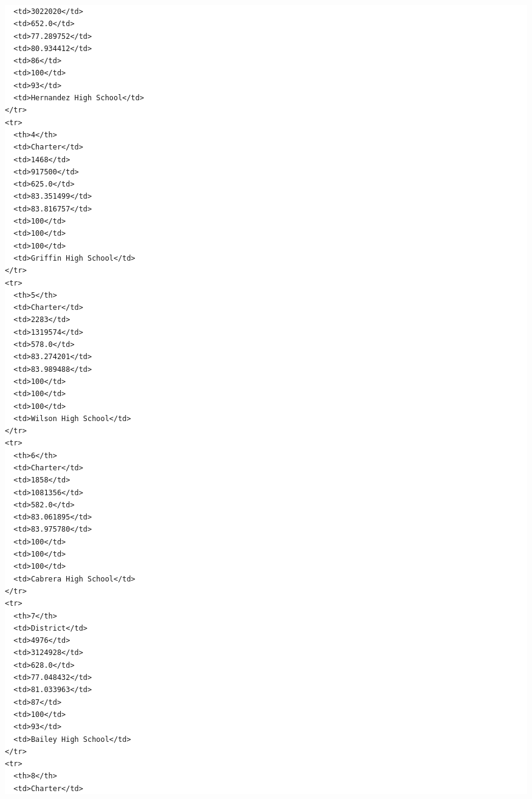       <td>3022020</td>
      <td>652.0</td>
      <td>77.289752</td>
      <td>80.934412</td>
      <td>86</td>
      <td>100</td>
      <td>93</td>
      <td>Hernandez High School</td>
    </tr>
    <tr>
      <th>4</th>
      <td>Charter</td>
      <td>1468</td>
      <td>917500</td>
      <td>625.0</td>
      <td>83.351499</td>
      <td>83.816757</td>
      <td>100</td>
      <td>100</td>
      <td>100</td>
      <td>Griffin High School</td>
    </tr>
    <tr>
      <th>5</th>
      <td>Charter</td>
      <td>2283</td>
      <td>1319574</td>
      <td>578.0</td>
      <td>83.274201</td>
      <td>83.989488</td>
      <td>100</td>
      <td>100</td>
      <td>100</td>
      <td>Wilson High School</td>
    </tr>
    <tr>
      <th>6</th>
      <td>Charter</td>
      <td>1858</td>
      <td>1081356</td>
      <td>582.0</td>
      <td>83.061895</td>
      <td>83.975780</td>
      <td>100</td>
      <td>100</td>
      <td>100</td>
      <td>Cabrera High School</td>
    </tr>
    <tr>
      <th>7</th>
      <td>District</td>
      <td>4976</td>
      <td>3124928</td>
      <td>628.0</td>
      <td>77.048432</td>
      <td>81.033963</td>
      <td>87</td>
      <td>100</td>
      <td>93</td>
      <td>Bailey High School</td>
    </tr>
    <tr>
      <th>8</th>
      <td>Charter</td>